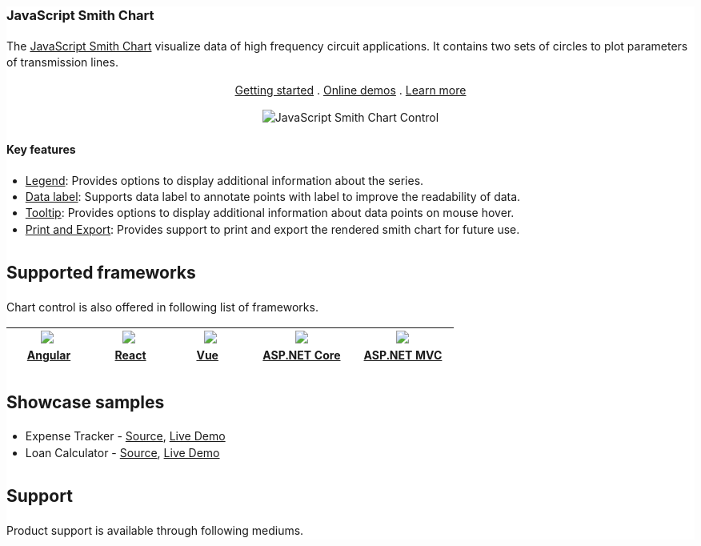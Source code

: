 ### JavaScript Smith Chart

The [JavaScript Smith Chart](https://www.syncfusion.com/javascript-ui-controls/js-smith-chart)  visualize data of high frequency circuit applications. It contains two sets of circles to plot parameters of transmission lines.

<p align="center">
   <a href="https://ej2.syncfusion.com/documentation/smithchart/getting-started/?utm_source=npm&utm_medium=listing&utm_campaign=javascript-chart-npm">Getting started</a> .
   <a href="https://ej2.syncfusion.com/demos/?utm_source=npm&utm_medium=listing&utm_campaign=javascript-chart-npm#/material/smith-chart/default.html">Online demos</a> .
   <a href="https://www.syncfusion.com/javascript-ui-controls/js-smith-chart">Learn more</a>
</p>

<p align="center">
<img alt="JavaScript Smith Chart Control" src="https://raw.githubusercontent.com/SyncfusionExamples/nuget-img/master/javascript/javascript-smith-chart.png">
</p>

#### Key features

* [Legend](https://ej2.syncfusion.com/vue/demos/?utm_source=npm&utm_campaign=smithchart#/material/smith-chart/default): Provides options to display additional information about the series.
* [Data label](https://ej2.syncfusion.com/demos/?utm_source=npm&utm_campaign=smithchart#/material/smith-chart/custom): Supports data label to annotate points with label to improve the readability of data.
* [Tooltip](https://ej2.syncfusion.com/demos/?utm_source=npm&utm_campaign=smithchart#/material/smith-chart/custom): Provides options to display additional information about data points on mouse hover.
* [Print and Export](https://ej2.syncfusion.com/demos/?utm_source=npm&utm_campaign=smithchart#/material/smith-chart/print-export): Provides support to print and export the rendered smith chart for future use.


## Supported frameworks

Chart control is also offered in following list of frameworks.

| [<img src="https://ej2.syncfusion.com/github/images/angular.svg" height="50" />](https://www.syncfusion.com/angular-ui-components?utm_medium=listing&utm_source=github)<br/>&nbsp;&nbsp;&nbsp;&nbsp;&nbsp;[Angular](https://www.syncfusion.com/angular-ui-components?utm_medium=listing&utm_source=github)&nbsp;&nbsp;&nbsp;&nbsp; | [<img src="https://ej2.syncfusion.com/github/images/react.svg"  height="50" />](https://www.syncfusion.com/react-ui-components?utm_medium=listing&utm_source=github)<br/>&nbsp;&nbsp;&nbsp;&nbsp;&nbsp;&nbsp;&nbsp;[React](https://www.syncfusion.com/react-ui-components?utm_medium=listing&utm_source=github)&nbsp;&nbsp;&nbsp;&nbsp;&nbsp;&nbsp; | [<img src="https://ej2.syncfusion.com/github/images/vue.svg" height="50" />](https://www.syncfusion.com/vue-ui-components?utm_medium=listing&utm_source=github)<br/>&nbsp;&nbsp;&nbsp;&nbsp;&nbsp;&nbsp;&nbsp;[Vue](https://www.syncfusion.com/vue-ui-components?utm_medium=listing&utm_source=github)&nbsp;&nbsp;&nbsp;&nbsp;&nbsp;&nbsp;&nbsp;&nbsp;&nbsp; | [<img src="https://ej2.syncfusion.com/github/images/netcore.svg" height="50" />](https://www.syncfusion.com/aspnet-core-ui-controls?utm_medium=listing&utm_source=github)<br/>&nbsp;&nbsp;[ASP.NET&nbsp;Core](https://www.syncfusion.com/aspnet-core-ui-controls?utm_medium=listing&utm_source=github)&nbsp;&nbsp; | [<img src="https://ej2.syncfusion.com/github/images/netmvc.svg" height="50" />](https://www.syncfusion.com/aspnet-mvc-ui-controls?utm_medium=listing&utm_source=github)<br/>&nbsp;&nbsp;[ASP.NET&nbsp;MVC](https://www.syncfusion.com/aspnet-mvc-ui-controls?utm_medium=listing&utm_source=github)&nbsp;&nbsp; | 
| :-----: | :-----: | :-----: | :-----: | :-----: |

## Showcase samples

* Expense Tracker - [Source](https://github.com/syncfusion/ej2-sample-ts-expensetracker), [Live Demo](https://ej2.syncfusion.com/showcase/typescript/expensetracker/?utm_source=npm&utm_campaign=chart#/dashboard)
* Loan Calculator - [Source](https://github.com/syncfusion/ej2-sample-ts-loancalculator), [Live Demo](https://ej2.syncfusion.com/showcase/typescript/loancalculator/?utm_source=npm&utm_campaign=chart)

## Support
  
Product support is available through following mediums.
